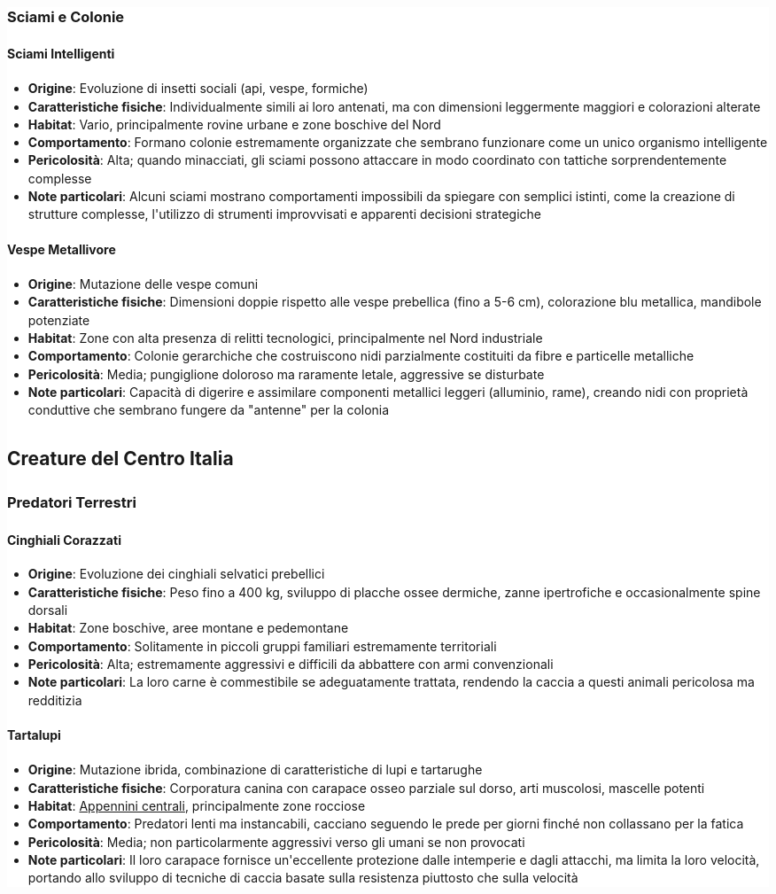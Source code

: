 ### Sciami e Colonie

<a id="sciami-intelligenti"></a>
#### Sciami Intelligenti
- **Origine**: Evoluzione di insetti sociali (api, vespe, formiche)
- **Caratteristiche fisiche**: Individualmente simili ai loro antenati, ma con dimensioni leggermente maggiori e colorazioni alterate
- **Habitat**: Vario, principalmente rovine urbane e zone boschive del Nord
- **Comportamento**: Formano colonie estremamente organizzate che sembrano funzionare come un unico organismo intelligente
- **Pericolosità**: Alta; quando minacciati, gli sciami possono attaccare in modo coordinato con tattiche sorprendentemente complesse
- **Note particolari**: Alcuni sciami mostrano comportamenti impossibili da spiegare con semplici istinti, come la creazione di strutture complesse, l'utilizzo di strumenti improvvisati e apparenti decisioni strategiche

#### Vespe Metallivore
- **Origine**: Mutazione delle vespe comuni
- **Caratteristiche fisiche**: Dimensioni doppie rispetto alle vespe prebellica (fino a 5-6 cm), colorazione blu metallica, mandibole potenziate
- **Habitat**: Zone con alta presenza di relitti tecnologici, principalmente nel Nord industriale
- **Comportamento**: Colonie gerarchiche che costruiscono nidi parzialmente costituiti da fibre e particelle metalliche
- **Pericolosità**: Media; pungiglione doloroso ma raramente letale, aggressive se disturbate
- **Note particolari**: Capacità di digerire e assimilare componenti metallici leggeri (alluminio, rame), creando nidi con proprietà conduttive che sembrano fungere da "antenne" per la colonia

## Creature del Centro Italia

### Predatori Terrestri

#### Cinghiali Corazzati
- **Origine**: Evoluzione dei cinghiali selvatici prebellici
- **Caratteristiche fisiche**: Peso fino a 400 kg, sviluppo di placche ossee dermiche, zanne ipertrofiche e occasionalmente spine dorsali
- **Habitat**: Zone boschive, aree montane e pedemontane
- **Comportamento**: Solitamente in piccoli gruppi familiari estremamente territoriali
- **Pericolosità**: Alta; estremamente aggressivi e difficili da abbattere con armi convenzionali
- **Note particolari**: La loro carne è commestibile se adeguatamente trattata, rendendo la caccia a questi animali pericolosa ma redditizia

#### Tartalupi
- **Origine**: Mutazione ibrida, combinazione di caratteristiche di lupi e tartarughe
- **Caratteristiche fisiche**: Corporatura canina con carapace osseo parziale sul dorso, arti muscolosi, mascelle potenti
- **Habitat**: [Appennini centrali](../../../03-Geografia/03.4-regioni-centro.md#appennini-centrali), principalmente zone rocciose
- **Comportamento**: Predatori lenti ma instancabili, cacciano seguendo le prede per giorni finché non collassano per la fatica
- **Pericolosità**: Media; non particolarmente aggressivi verso gli umani se non provocati
- **Note particolari**: Il loro carapace fornisce un'eccellente protezione dalle intemperie e dagli attacchi, ma limita la loro velocità, portando allo sviluppo di tecniche di caccia basate sulla resistenza piuttosto che sulla velocità
